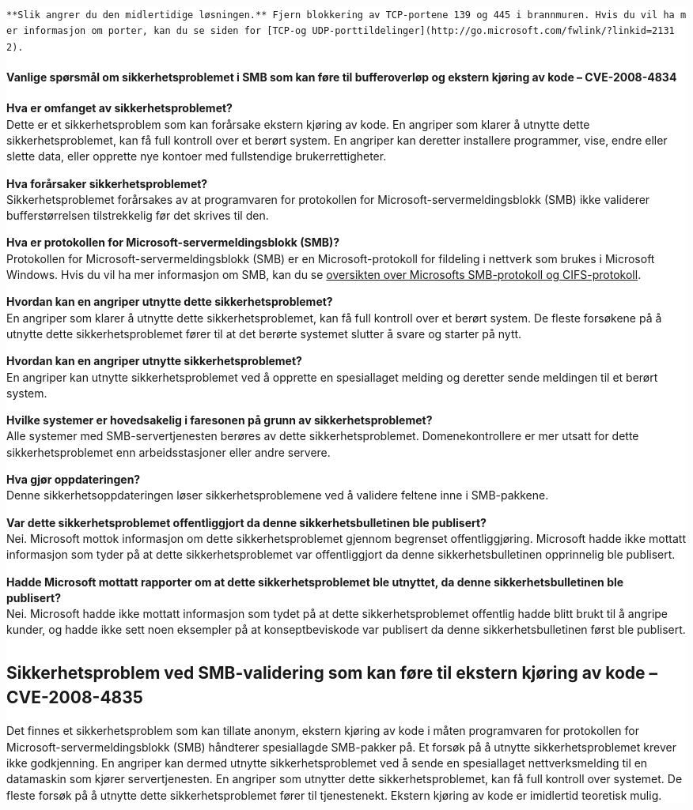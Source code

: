     **Slik angrer du den midlertidige løsningen.** Fjern blokkering av TCP-portene 139 og 445 i brannmuren. Hvis du vil ha mer informasjon om porter, kan du se siden for [TCP-og UDP-porttildelinger](http://go.microsoft.com/fwlink/?linkid=21312).

#### Vanlige spørsmål om sikkerhetsproblemet i SMB som kan føre til bufferoverløp og ekstern kjøring av kode – CVE-2008-4834

**Hva er omfanget av sikkerhetsproblemet?**    
Dette er et sikkerhetsproblem som kan forårsake ekstern kjøring av kode. En angriper som klarer å utnytte dette sikkerhetsproblemet, kan få full kontroll over et berørt system. En angriper kan deretter installere programmer, vise, endre eller slette data, eller opprette nye kontoer med fullstendige brukerrettigheter.

**Hva forårsaker sikkerhetsproblemet?**    
Sikkerhetsproblemet forårsakes av at programvaren for protokollen for Microsoft-servermeldingsblokk (SMB) ikke validerer bufferstørrelsen tilstrekkelig før det skrives til den.

**Hva er protokollen for Microsoft-servermeldingsblokk (SMB)?**    
Protokollen for Microsoft-servermeldingsblokk (SMB) er en Microsoft-protokoll for fildeling i nettverk som brukes i Microsoft Windows. Hvis du vil ha mer informasjon om SMB, kan du se [oversikten over Microsofts SMB-protokoll og CIFS-protokoll](http://msdn.microsoft.com/en-us/library/aa365233\(vs.85\).aspx).

**Hvordan kan en angriper utnytte dette sikkerhetsproblemet?**    
En angriper som klarer å utnytte dette sikkerhetsproblemet, kan få full kontroll over et berørt system. De fleste forsøkene på å utnytte dette sikkerhetsproblemet fører til at det berørte systemet slutter å svare og starter på nytt.

**Hvordan kan en angriper utnytte sikkerhetsproblemet?**    
En angriper kan utnytte sikkerhetsproblemet ved å opprette en spesiallaget melding og deretter sende meldingen til et berørt system.

**Hvilke systemer er hovedsakelig i faresonen på grunn av sikkerhetsproblemet?**    
Alle systemer med SMB-servertjenesten berøres av dette sikkerhetsproblemet. Domenekontrollere er mer utsatt for dette sikkerhetsproblemet enn arbeidsstasjoner eller andre servere.

**Hva gjør oppdateringen?**    
Denne sikkerhetsoppdateringen løser sikkerhetsproblemene ved å validere feltene inne i SMB-pakkene.

**Var dette sikkerhetsproblemet offentliggjort da denne sikkerhetsbulletinen ble publisert?**    
Nei. Microsoft mottok informasjon om dette sikkerhetsproblemet gjennom begrenset offentliggjøring. Microsoft hadde ikke mottatt informasjon som tyder på at dette sikkerhetsproblemet var offentliggjort da denne sikkerhetsbulletinen opprinnelig ble publisert.

**Hadde Microsoft mottatt rapporter om at dette sikkerhetsproblemet ble utnyttet, da denne sikkerhetsbulletinen ble publisert?**    
Nei. Microsoft hadde ikke mottatt informasjon som tydet på at dette sikkerhetsproblemet offentlig hadde blitt brukt til å angripe kunder, og hadde ikke sett noen eksempler på at konseptbeviskode var publisert da denne sikkerhetsbulletinen først ble publisert.

## Sikkerhetsproblem ved SMB-validering som kan føre til ekstern kjøring av kode – CVE-2008-4835

Det finnes et sikkerhetsproblem som kan tillate anonym, ekstern kjøring av kode i måten programvaren for protokollen for Microsoft-servermeldingsblokk (SMB) håndterer spesiallagde SMB-pakker på. Et forsøk på å utnytte sikkerhetsproblemet krever ikke godkjenning. En angriper kan dermed utnytte sikkerhetsproblemet ved å sende en spesiallaget nettverksmelding til en datamaskin som kjører servertjenesten. En angriper som utnytter dette sikkerhetsproblemet, kan få full kontroll over systemet. De fleste forsøk på å utnytte dette sikkerhetsproblemet fører til tjenestenekt. Ekstern kjøring av kode er imidlertid teoretisk mulig.
